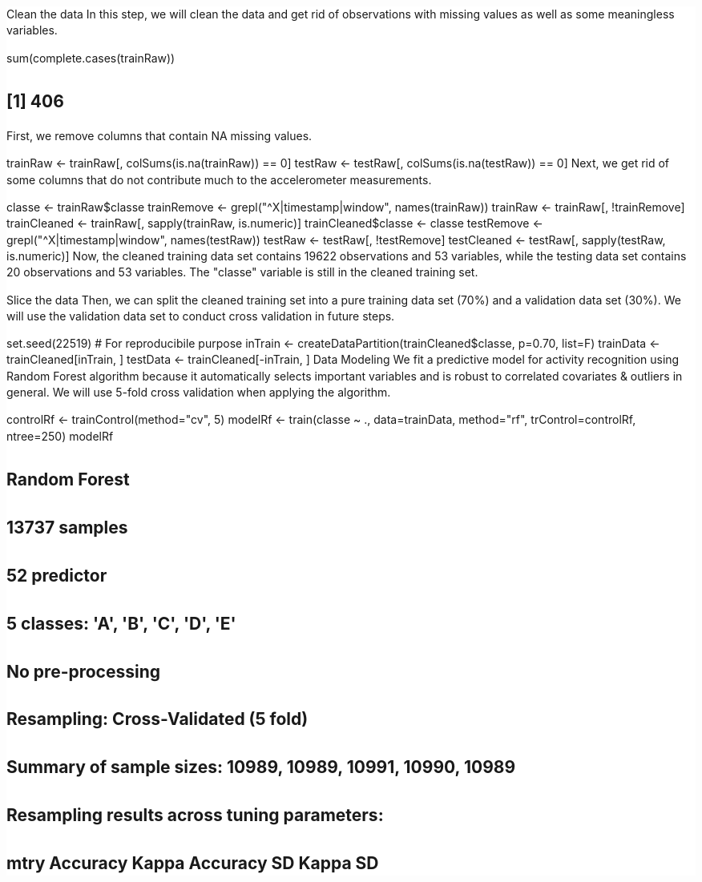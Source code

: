 Clean the data
In this step, we will clean the data and get rid of observations with missing values as well as some meaningless variables.

sum(complete.cases(trainRaw))
## [1] 406
First, we remove columns that contain NA missing values.

trainRaw <- trainRaw[, colSums(is.na(trainRaw)) == 0]
testRaw <- testRaw[, colSums(is.na(testRaw)) == 0]
Next, we get rid of some columns that do not contribute much to the accelerometer measurements.

classe <- trainRaw$classe
trainRemove <- grepl("^X|timestamp|window", names(trainRaw))
trainRaw <- trainRaw[, !trainRemove]
trainCleaned <- trainRaw[, sapply(trainRaw, is.numeric)]
trainCleaned$classe <- classe
testRemove <- grepl("^X|timestamp|window", names(testRaw))
testRaw <- testRaw[, !testRemove]
testCleaned <- testRaw[, sapply(testRaw, is.numeric)]
Now, the cleaned training data set contains 19622 observations and 53 variables, while the testing data set contains 20 observations and 53 variables. The "classe" variable is still in the cleaned training set.

Slice the data
Then, we can split the cleaned training set into a pure training data set (70%) and a validation data set (30%). We will use the validation data set to conduct cross validation in future steps.

set.seed(22519) # For reproducibile purpose
inTrain <- createDataPartition(trainCleaned$classe, p=0.70, list=F)
trainData <- trainCleaned[inTrain, ]
testData <- trainCleaned[-inTrain, ]
Data Modeling
We fit a predictive model for activity recognition using Random Forest algorithm because it automatically selects important variables and is robust to correlated covariates & outliers in general. We will use 5-fold cross validation when applying the algorithm.

controlRf <- trainControl(method="cv", 5)
modelRf <- train(classe ~ ., data=trainData, method="rf", trControl=controlRf, ntree=250)
modelRf
## Random Forest
##
## 13737 samples
##    52 predictor
##     5 classes: 'A', 'B', 'C', 'D', 'E'
##
## No pre-processing
## Resampling: Cross-Validated (5 fold)
##
## Summary of sample sizes: 10989, 10989, 10991, 10990, 10989
##
## Resampling results across tuning parameters:
##
##   mtry  Accuracy   Kappa      Accuracy SD   Kappa SD    